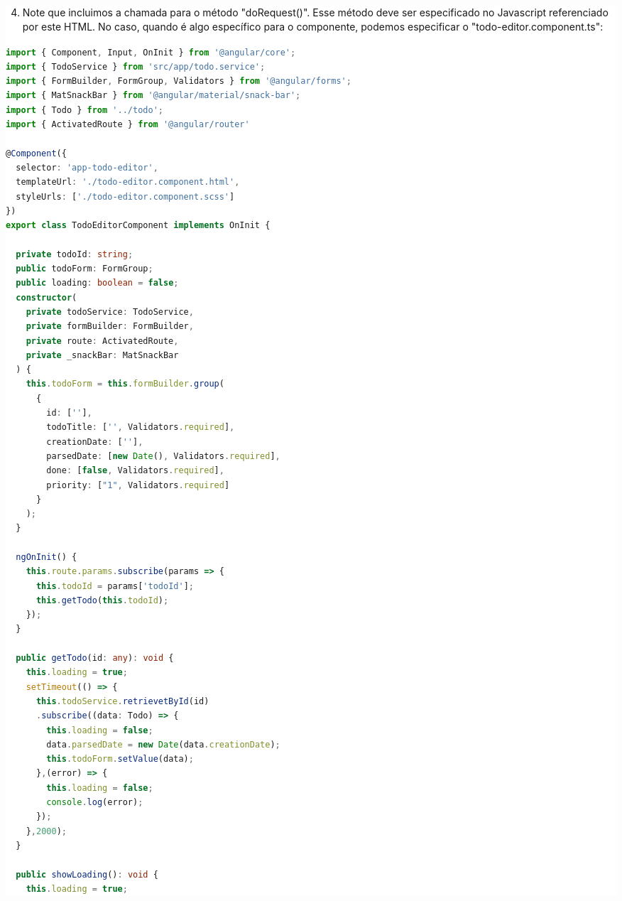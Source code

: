 
4. Note que incluimos a chamada para o método "doRequest()". Esse método deve ser especificado no Javascript referenciado por este HTML. No caso, quando é algo específico para o componente, podemos especificar o "todo-editor.component.ts":

```typescript
import { Component, Input, OnInit } from '@angular/core';
import { TodoService } from 'src/app/todo.service';
import { FormBuilder, FormGroup, Validators } from '@angular/forms';
import { MatSnackBar } from '@angular/material/snack-bar';
import { Todo } from '../todo';
import { ActivatedRoute } from '@angular/router'

@Component({
  selector: 'app-todo-editor',
  templateUrl: './todo-editor.component.html',
  styleUrls: ['./todo-editor.component.scss']
})
export class TodoEditorComponent implements OnInit {
  
  private todoId: string;
  public todoForm: FormGroup;
  public loading: boolean = false;
  constructor(
    private todoService: TodoService,
    private formBuilder: FormBuilder,
    private route: ActivatedRoute,
    private _snackBar: MatSnackBar
  ) {
    this.todoForm = this.formBuilder.group(
      {
        id: [''],
        todoTitle: ['', Validators.required],
        creationDate: [''],
        parsedDate: [new Date(), Validators.required],
        done: [false, Validators.required],
        priority: ["1", Validators.required]
      }
    );
  }

  ngOnInit() {
    this.route.params.subscribe(params => {
      this.todoId = params['todoId'];
      this.getTodo(this.todoId);
    });
  }

  public getTodo(id: any): void {
    this.loading = true;
    setTimeout(() => {
      this.todoService.retrievetById(id)
      .subscribe((data: Todo) => {
        this.loading = false;
        data.parsedDate = new Date(data.creationDate);
        this.todoForm.setValue(data);
      },(error) => {
        this.loading = false;
        console.log(error);
      });
    },2000);
  }

  public showLoading(): void {
    this.loading = true;
```